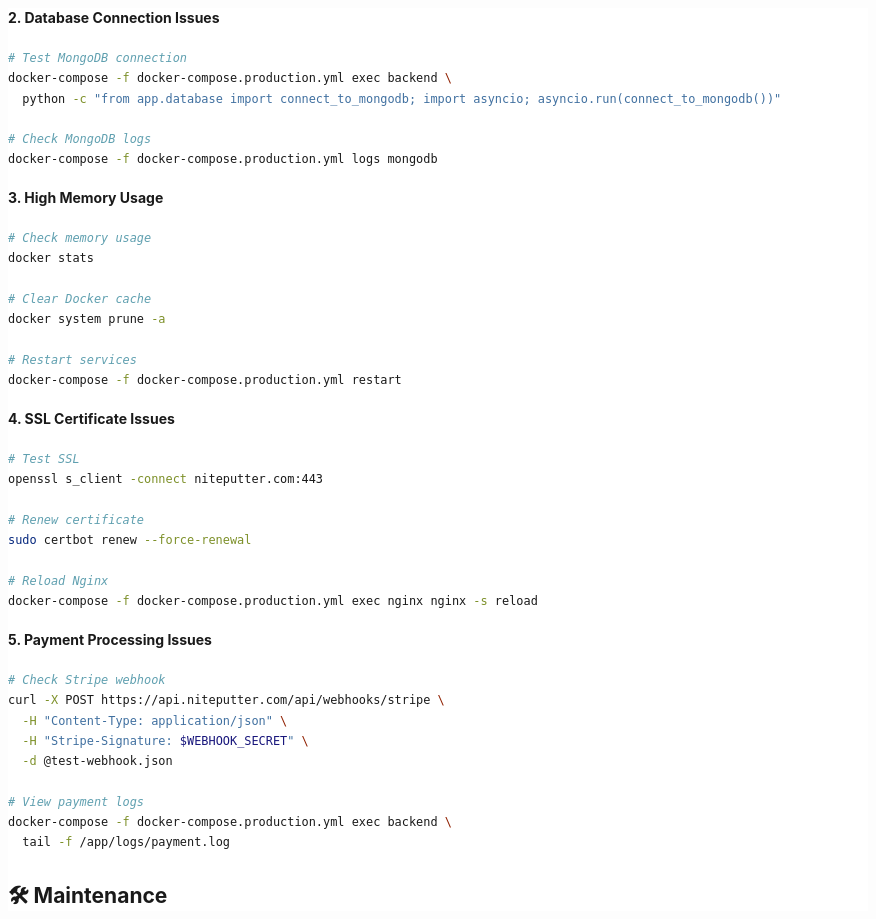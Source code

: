 #### 2. Database Connection Issues

```bash
# Test MongoDB connection
docker-compose -f docker-compose.production.yml exec backend \
  python -c "from app.database import connect_to_mongodb; import asyncio; asyncio.run(connect_to_mongodb())"

# Check MongoDB logs
docker-compose -f docker-compose.production.yml logs mongodb
```

#### 3. High Memory Usage

```bash
# Check memory usage
docker stats

# Clear Docker cache
docker system prune -a

# Restart services
docker-compose -f docker-compose.production.yml restart
```

#### 4. SSL Certificate Issues

```bash
# Test SSL
openssl s_client -connect niteputter.com:443

# Renew certificate
sudo certbot renew --force-renewal

# Reload Nginx
docker-compose -f docker-compose.production.yml exec nginx nginx -s reload
```

#### 5. Payment Processing Issues

```bash
# Check Stripe webhook
curl -X POST https://api.niteputter.com/api/webhooks/stripe \
  -H "Content-Type: application/json" \
  -H "Stripe-Signature: $WEBHOOK_SECRET" \
  -d @test-webhook.json

# View payment logs
docker-compose -f docker-compose.production.yml exec backend \
  tail -f /app/logs/payment.log
```

## 🛠️ Maintenance
